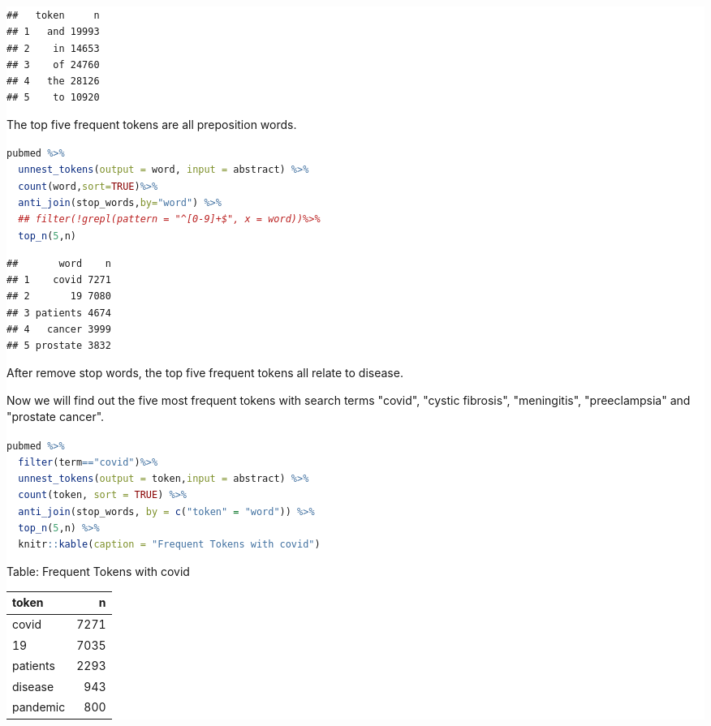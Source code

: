 ```
##   token     n
## 1   and 19993
## 2    in 14653
## 3    of 24760
## 4   the 28126
## 5    to 10920
```
The top five frequent tokens are all preposition words.

```r
pubmed %>%
  unnest_tokens(output = word, input = abstract) %>%
  count(word,sort=TRUE)%>%
  anti_join(stop_words,by="word") %>%
  ## filter(!grepl(pattern = "^[0-9]+$", x = word))%>%
  top_n(5,n) 
```

```
##       word    n
## 1    covid 7271
## 2       19 7080
## 3 patients 4674
## 4   cancer 3999
## 5 prostate 3832
```
After remove stop words, the top five frequent tokens all relate to disease.

Now we will find out the five most frequent tokens with search terms "covid", "cystic fibrosis", "meningitis", "preeclampsia" and "prostate cancer".

```r
pubmed %>%
  filter(term=="covid")%>%
  unnest_tokens(output = token,input = abstract) %>%
  count(token, sort = TRUE) %>%
  anti_join(stop_words, by = c("token" = "word")) %>%
  top_n(5,n) %>%
  knitr::kable(caption = "Frequent Tokens with covid")
```



Table: Frequent Tokens with covid

|token    |    n|
|:--------|----:|
|covid    | 7271|
|19       | 7035|
|patients | 2293|
|disease  |  943|
|pandemic |  800|

